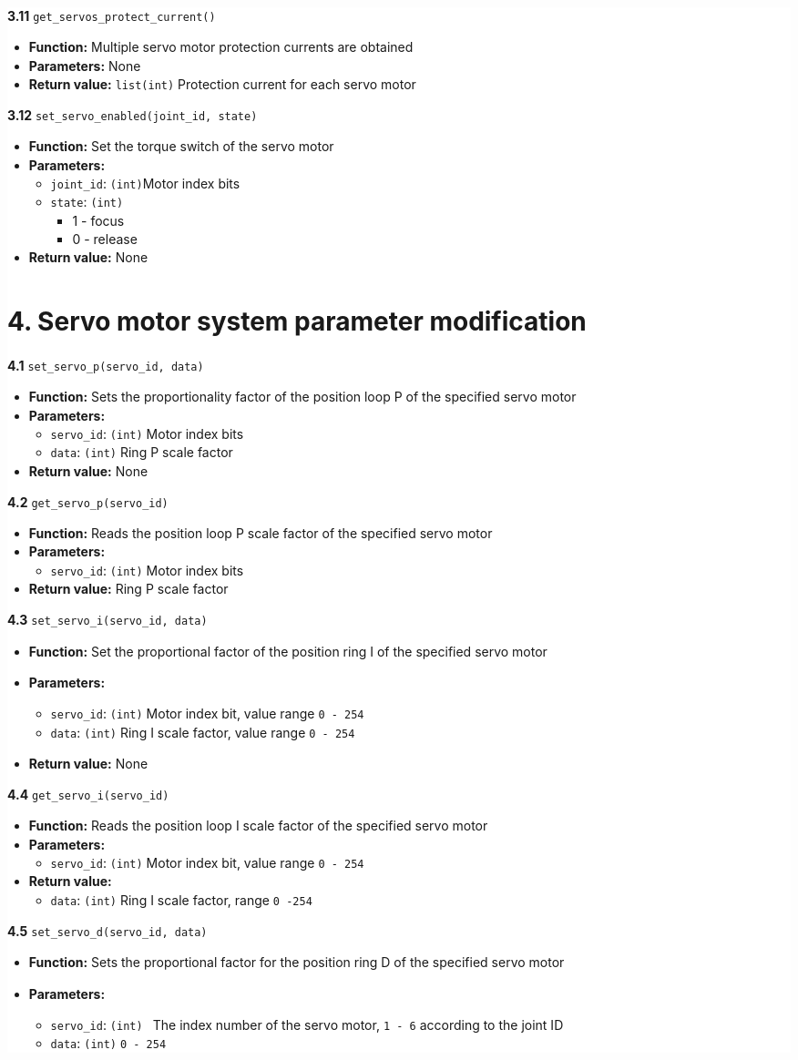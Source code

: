 **3.11** `get_servos_protect_current()`

- **Function:** Multiple servo motor protection currents are obtained
- **Parameters:** None 
- **Return value:** `list(int)` Protection current for each servo motor

**3.12** `set_servo_enabled(joint_id, state)`

- **Function:** Set the torque switch of the servo motor
- **Parameters:**
  - `joint_id`: `(int)`Motor index bits
  - `state`: `(int)`
    - 1 - focus
    - 0 - release
- **Return value:** None

# 4. Servo motor system parameter modification

**4.1** `set_servo_p(servo_id, data)`

- **Function:** Sets the proportionality factor of the position loop P of the specified servo motor
- **Parameters:**
  - `servo_id`: `(int)` Motor index bits
  - `data`: `(int)` Ring P scale factor
- **Return value:** None

**4.2** `get_servo_p(servo_id)`

- **Function:** Reads the position loop P scale factor of the specified servo motor
- **Parameters:**
  - `servo_id`: `(int)` Motor index bits
- **Return value:** Ring P scale factor

**4.3** `set_servo_i(servo_id, data)`

- **Function:** Set the proportional factor of the position ring I of the specified servo motor

- **Parameters:**
  - `servo_id`: `(int)` Motor index bit, value range `0 - 254`
  - `data`: `(int)` Ring I scale factor, value range `0 - 254`
- **Return value:** None

**4.4** `get_servo_i(servo_id)`

- **Function:** Reads the position loop I scale factor of the specified servo motor
- **Parameters:** 
  - `servo_id`: `(int)` Motor index bit, value range `0 - 254`
- **Return value:** 
  - `data`: `(int)` Ring I scale factor, range `0 -254`

**4.5** `set_servo_d(servo_id, data)`

- **Function:** Sets the proportional factor for the position ring D of the specified servo motor

- **Parameters:**
  - `servo_id`: `(int) ` The index number of the servo motor, `1 - 6` according to the joint ID
  - `data`: `(int)` `0 - 254`
